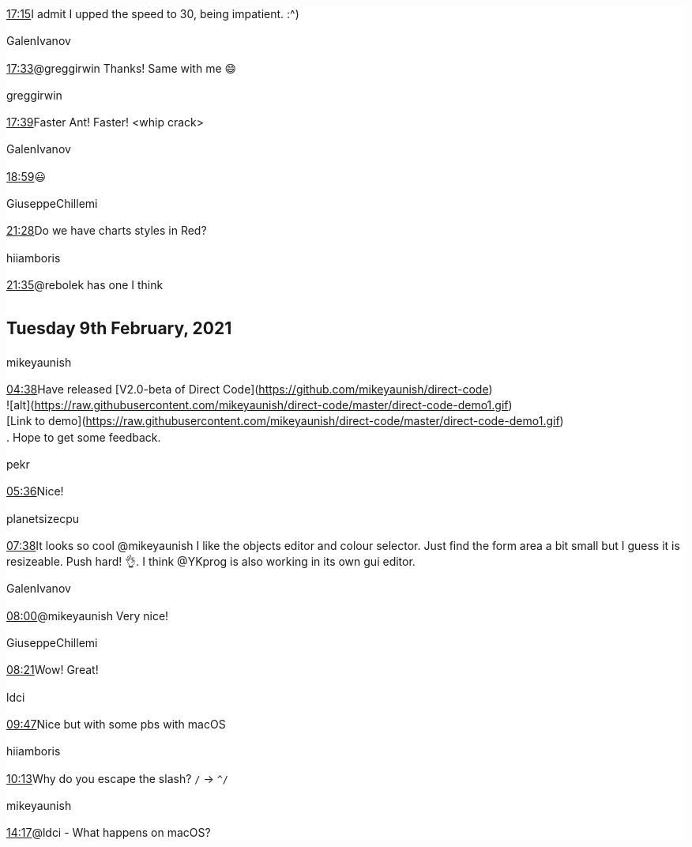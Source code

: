 [17:15](#msg601c2bad84e66b7f7ed060fa)I admit I upped the speed to 30, being impatient. :^)

GalenIvanov

[17:33](#msg601c2fe59238c531ad245170)@greggirwin Thanks! Same with me :smile:

greggirwin

[17:39](#msg601c316baa6a6f319d0502ef)Faster Ant! Faster! &lt;whip crack&gt;

GalenIvanov

[18:59](#msg601c441baa6a6f319d055797):smiley:

GiuseppeChillemi

[21:28](#msg601c67019d5c644f664ef0bd)Do we have charts styles in Red?

hiiamboris

[21:35](#msg601c68a9aa6a6f319d05e3aa)@rebolek has one I think

## Tuesday 9th February, 2021

mikeyaunish

[04:38](#msg602211c4063b6c68d54ab0fa)Have released \[V2.0-beta of Direct Code](https://github.com/mikeyaunish/direct-code)  
!\[alt](https://raw.githubusercontent.com/mikeyaunish/direct-code/master/direct-code-demo1.gif)  
\[Link to demo](https://raw.githubusercontent.com/mikeyaunish/direct-code/master/direct-code-demo1.gif)  
. Hope to get some feedback.

pekr

[05:36](#msg60221f4d32e01b4f71842862)Nice!

planetsizecpu

[07:38](#msg60223bf7ae4b9b27c1abffef)It looks so cool @mikeyaunish I like the objects editor and colour selector. Just find the form area a bit small but I guess it is resizeable. Push hard! 👌. I think @YKprog is also working in its own gui editor.

GalenIvanov

[08:00](#msg6022410824cd6b60d82a5b87)@mikeyaunish Very nice!

GiuseppeChillemi

[08:21](#msg60224605aa6a6f319d14970f)Wow! Great!

ldci

[09:47](#msg60225a1532e01b4f7184bbd8)Nice but with some pbs with macOS

hiiamboris

[10:13](#msg6022606724cd6b60d82aa697)Why do you escape the slash? `/` -&gt; `^/`

mikeyaunish

[14:17](#msg6022997c0eed905f18a1198c)@ldci - What happens on macOS?

